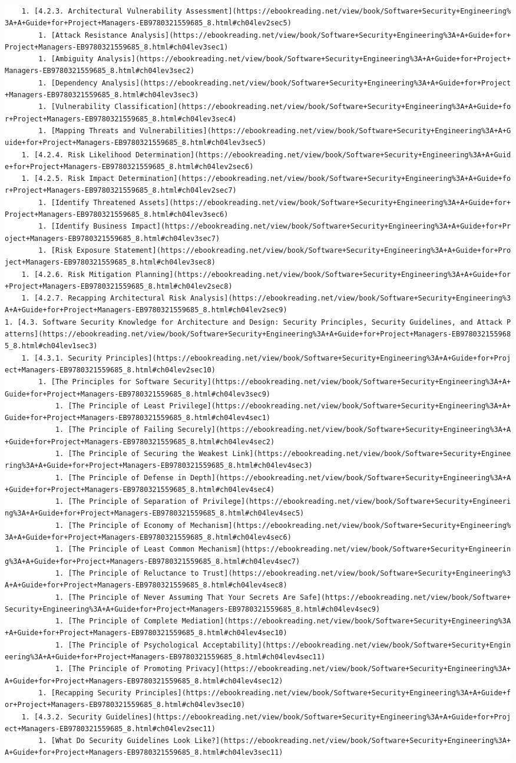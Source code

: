         1. [4.2.3. Architectural Vulnerability Assessment](https://ebookreading.net/view/book/Software+Security+Engineering%3A+A+Guide+for+Project+Managers-EB9780321559685_8.html#ch04lev2sec5)
            1. [Attack Resistance Analysis](https://ebookreading.net/view/book/Software+Security+Engineering%3A+A+Guide+for+Project+Managers-EB9780321559685_8.html#ch04lev3sec1)
            1. [Ambiguity Analysis](https://ebookreading.net/view/book/Software+Security+Engineering%3A+A+Guide+for+Project+Managers-EB9780321559685_8.html#ch04lev3sec2)
            1. [Dependency Analysis](https://ebookreading.net/view/book/Software+Security+Engineering%3A+A+Guide+for+Project+Managers-EB9780321559685_8.html#ch04lev3sec3)
            1. [Vulnerability Classification](https://ebookreading.net/view/book/Software+Security+Engineering%3A+A+Guide+for+Project+Managers-EB9780321559685_8.html#ch04lev3sec4)
            1. [Mapping Threats and Vulnerabilities](https://ebookreading.net/view/book/Software+Security+Engineering%3A+A+Guide+for+Project+Managers-EB9780321559685_8.html#ch04lev3sec5)
        1. [4.2.4. Risk Likelihood Determination](https://ebookreading.net/view/book/Software+Security+Engineering%3A+A+Guide+for+Project+Managers-EB9780321559685_8.html#ch04lev2sec6)
        1. [4.2.5. Risk Impact Determination](https://ebookreading.net/view/book/Software+Security+Engineering%3A+A+Guide+for+Project+Managers-EB9780321559685_8.html#ch04lev2sec7)
            1. [Identify Threatened Assets](https://ebookreading.net/view/book/Software+Security+Engineering%3A+A+Guide+for+Project+Managers-EB9780321559685_8.html#ch04lev3sec6)
            1. [Identify Business Impact](https://ebookreading.net/view/book/Software+Security+Engineering%3A+A+Guide+for+Project+Managers-EB9780321559685_8.html#ch04lev3sec7)
            1. [Risk Exposure Statement](https://ebookreading.net/view/book/Software+Security+Engineering%3A+A+Guide+for+Project+Managers-EB9780321559685_8.html#ch04lev3sec8)
        1. [4.2.6. Risk Mitigation Planning](https://ebookreading.net/view/book/Software+Security+Engineering%3A+A+Guide+for+Project+Managers-EB9780321559685_8.html#ch04lev2sec8)
        1. [4.2.7. Recapping Architectural Risk Analysis](https://ebookreading.net/view/book/Software+Security+Engineering%3A+A+Guide+for+Project+Managers-EB9780321559685_8.html#ch04lev2sec9)
    1. [4.3. Software Security Knowledge for Architecture and Design: Security Principles, Security Guidelines, and Attack Patterns](https://ebookreading.net/view/book/Software+Security+Engineering%3A+A+Guide+for+Project+Managers-EB9780321559685_8.html#ch04lev1sec3)
        1. [4.3.1. Security Principles](https://ebookreading.net/view/book/Software+Security+Engineering%3A+A+Guide+for+Project+Managers-EB9780321559685_8.html#ch04lev2sec10)
            1. [The Principles for Software Security](https://ebookreading.net/view/book/Software+Security+Engineering%3A+A+Guide+for+Project+Managers-EB9780321559685_8.html#ch04lev3sec9)
                1. [The Principle of Least Privilege](https://ebookreading.net/view/book/Software+Security+Engineering%3A+A+Guide+for+Project+Managers-EB9780321559685_8.html#ch04lev4sec1)
                1. [The Principle of Failing Securely](https://ebookreading.net/view/book/Software+Security+Engineering%3A+A+Guide+for+Project+Managers-EB9780321559685_8.html#ch04lev4sec2)
                1. [The Principle of Securing the Weakest Link](https://ebookreading.net/view/book/Software+Security+Engineering%3A+A+Guide+for+Project+Managers-EB9780321559685_8.html#ch04lev4sec3)
                1. [The Principle of Defense in Depth](https://ebookreading.net/view/book/Software+Security+Engineering%3A+A+Guide+for+Project+Managers-EB9780321559685_8.html#ch04lev4sec4)
                1. [The Principle of Separation of Privilege](https://ebookreading.net/view/book/Software+Security+Engineering%3A+A+Guide+for+Project+Managers-EB9780321559685_8.html#ch04lev4sec5)
                1. [The Principle of Economy of Mechanism](https://ebookreading.net/view/book/Software+Security+Engineering%3A+A+Guide+for+Project+Managers-EB9780321559685_8.html#ch04lev4sec6)
                1. [The Principle of Least Common Mechanism](https://ebookreading.net/view/book/Software+Security+Engineering%3A+A+Guide+for+Project+Managers-EB9780321559685_8.html#ch04lev4sec7)
                1. [The Principle of Reluctance to Trust](https://ebookreading.net/view/book/Software+Security+Engineering%3A+A+Guide+for+Project+Managers-EB9780321559685_8.html#ch04lev4sec8)
                1. [The Principle of Never Assuming That Your Secrets Are Safe](https://ebookreading.net/view/book/Software+Security+Engineering%3A+A+Guide+for+Project+Managers-EB9780321559685_8.html#ch04lev4sec9)
                1. [The Principle of Complete Mediation](https://ebookreading.net/view/book/Software+Security+Engineering%3A+A+Guide+for+Project+Managers-EB9780321559685_8.html#ch04lev4sec10)
                1. [The Principle of Psychological Acceptability](https://ebookreading.net/view/book/Software+Security+Engineering%3A+A+Guide+for+Project+Managers-EB9780321559685_8.html#ch04lev4sec11)
                1. [The Principle of Promoting Privacy](https://ebookreading.net/view/book/Software+Security+Engineering%3A+A+Guide+for+Project+Managers-EB9780321559685_8.html#ch04lev4sec12)
            1. [Recapping Security Principles](https://ebookreading.net/view/book/Software+Security+Engineering%3A+A+Guide+for+Project+Managers-EB9780321559685_8.html#ch04lev3sec10)
        1. [4.3.2. Security Guidelines](https://ebookreading.net/view/book/Software+Security+Engineering%3A+A+Guide+for+Project+Managers-EB9780321559685_8.html#ch04lev2sec11)
            1. [What Do Security Guidelines Look Like?](https://ebookreading.net/view/book/Software+Security+Engineering%3A+A+Guide+for+Project+Managers-EB9780321559685_8.html#ch04lev3sec11)